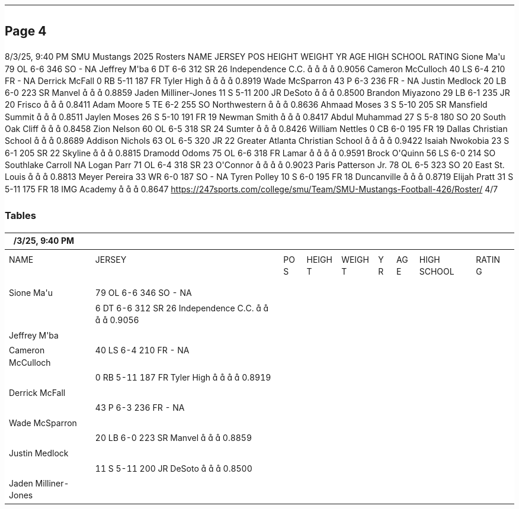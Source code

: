 

---

## Page 4

8/3/25, 9:40 PM SMU Mustangs 2025 Rosters
NAME JERSEY POS HEIGHT WEIGHT YR AGE HIGH SCHOOL RATING
Sione Ma'u 79 OL 6-6 346 SO - NA
Jeffrey M'ba 6 DT 6-6 312 SR 26 Independence C.C.     0.9056
Cameron McCulloch 40 LS 6-4 210 FR - NA
Derrick McFall 0 RB 5-11 187 FR Tyler High     0.8919
Wade McSparron 43 P 6-3 236 FR - NA
Justin Medlock 20 LB 6-0 223 SR Manvel    0.8859
Jaden Milliner-Jones 11 S 5-11 200 JR DeSoto    0.8500
Brandon Miyazono 29 LB 6-1 235 JR 20 Frisco    0.8411
Adam Moore 5 TE 6-2 255 SO Northwestern    0.8636
Ahmaad Moses 3 S 5-10 205 SR Mansfield Summit    0.8511
Jaylen Moses 26 S 5-10 191 FR 19 Newman Smith    0.8417
Abdul Muhammad 27 S 5-8 180 SO 20 South Oak Cliff    0.8458
Zion Nelson 60 OL 6-5 318 SR 24 Sumter    0.8426
William Nettles 0 CB 6-0 195 FR 19 Dallas Christian School    0.8689
Addison Nichols 63 OL 6-5 320 JR 22 Greater Atlanta Christian School     0.9422
Isaiah Nwokobia 23 S 6-1 205 SR 22 Skyline    0.8815
Dramodd Odoms 75 OL 6-6 318 FR Lamar     0.9591
Brock O'Quinn 56 LS 6-0 214 SO Southlake Carroll NA
Logan Parr 71 OL 6-4 318 SR 23 O'Connor     0.9023
Paris Patterson Jr. 78 OL 6-5 323 SO 20 East St. Louis    0.8813
Meyer Pereira 33 WR 6-0 187 SO - NA
Tyren Polley 10 S 6-0 195 FR 18 Duncanville    0.8719
Elijah Pratt 31 S 5-11 175 FR 18 IMG Academy    0.8647
https://247sports.com/college/smu/Team/SMU-Mustangs-Football-426/Roster/ 4/7
### Tables

| /3/25, 9:40 PM |  |  |  |  |  |  |  |  |  |  |
|---|---|---|---|---|---|---|---|---|---|---|
|  |  |  |  |  |  |  |  |  |  |  |
| NAME |  | JERSEY | POS | HEIGHT | WEIGHT | YR | AGE | HIGH SCHOOL | RATING |  |
|  |  |  |  |  |  |  |  |  |  |  |
|  |  |  |  |  |  |  |  |  |  |  |
| Sione Ma'u |  | 79 OL 6-6 346 SO - NA |  |  |  |  |  |  |  |  |
|  |  | 6 DT 6-6 312 SR 26 Independence C.C.     0.9056 |  |  |  |  |  |  |  |  |
| Jeffrey M'ba |  |  |  |  |  |  |  |  |  |  |
| Cameron McCulloch |  | 40 LS 6-4 210 FR - NA |  |  |  |  |  |  |  |  |
|  |  | 0 RB 5-11 187 FR Tyler High     0.8919 |  |  |  |  |  |  |  |  |
| Derrick McFall |  |  |  |  |  |  |  |  |  |  |
|  |  | 43 P 6-3 236 FR - NA |  |  |  |  |  |  |  |  |
| Wade McSparron |  |  |  |  |  |  |  |  |  |  |
|  |  | 20 LB 6-0 223 SR Manvel    0.8859 |  |  |  |  |  |  |  |  |
| Justin Medlock |  |  |  |  |  |  |  |  |  |  |
|  |  | 11 S 5-11 200 JR DeSoto    0.8500 |  |  |  |  |  |  |  |  |
| Jaden Milliner-Jones |  |  |  |  |  |  |  |  |  |  |